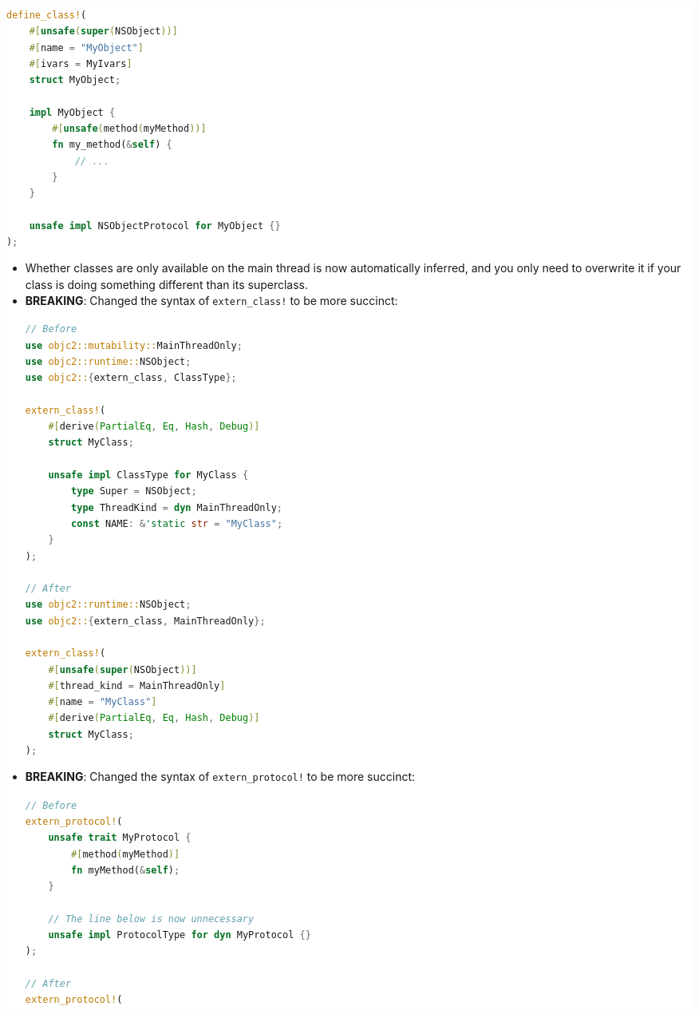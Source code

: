   ```rust
  define_class!(
      #[unsafe(super(NSObject))]
      #[name = "MyObject"]
      #[ivars = MyIvars]
      struct MyObject;

      impl MyObject {
          #[unsafe(method(myMethod))]
          fn my_method(&self) {
              // ...
          }
      }

      unsafe impl NSObjectProtocol for MyObject {}
  );
  ```
* Whether classes are only available on the main thread is now automatically
  inferred, and you only need to overwrite it if your class is doing something
  different than its superclass.
* **BREAKING**: Changed the syntax of `extern_class!` to be more succinct:
  ```rust
  // Before
  use objc2::mutability::MainThreadOnly;
  use objc2::runtime::NSObject;
  use objc2::{extern_class, ClassType};

  extern_class!(
      #[derive(PartialEq, Eq, Hash, Debug)]
      struct MyClass;

      unsafe impl ClassType for MyClass {
          type Super = NSObject;
          type ThreadKind = dyn MainThreadOnly;
          const NAME: &'static str = "MyClass";
      }
  );

  // After
  use objc2::runtime::NSObject;
  use objc2::{extern_class, MainThreadOnly};

  extern_class!(
      #[unsafe(super(NSObject))]
      #[thread_kind = MainThreadOnly]
      #[name = "MyClass"]
      #[derive(PartialEq, Eq, Hash, Debug)]
      struct MyClass;
  );
  ```
* **BREAKING**: Changed the syntax of `extern_protocol!` to be more succinct:
  ```rust
  // Before
  extern_protocol!(
      unsafe trait MyProtocol {
          #[method(myMethod)]
          fn myMethod(&self);
      }

      // The line below is now unnecessary
      unsafe impl ProtocolType for dyn MyProtocol {}
  );

  // After
  extern_protocol!(
  ```

[0.6.2]: https://github.com/madsmtm/objc2/compare/objc2-0.6.1...objc2-0.6.2
[0.6.1]: https://github.com/madsmtm/objc2/compare/objc2-0.6.0...objc2-0.6.1
[0.6.0]: https://github.com/madsmtm/objc2/compare/objc2-0.5.2...objc2-0.6.0
[0.5.2]: https://github.com/madsmtm/objc2/compare/objc2-0.5.1...objc2-0.5.2
[0.5.1]: https://github.com/madsmtm/objc2/compare/objc2-0.5.0...objc2-0.5.1
[0.5.0]: https://github.com/madsmtm/objc2/compare/objc2-0.4.1...objc2-0.5.0
[0.4.1]: https://github.com/madsmtm/objc2/compare/objc2-0.4.0...objc2-0.4.1
[0.4.0]: https://github.com/madsmtm/objc2/compare/objc2-0.3.0-beta.5...objc2-0.4.0
[0.3.0-beta.5]: https://github.com/madsmtm/objc2/compare/objc2-0.3.0-beta.4...objc2-0.3.0-beta.5
[0.3.0-beta.4]: https://github.com/madsmtm/objc2/compare/objc2-0.3.0-beta.3...objc2-0.3.0-beta.4
[0.3.0-beta.3]: https://github.com/madsmtm/objc2/compare/objc2-0.3.0-beta.2...objc2-0.3.0-beta.3
[0.3.0-beta.2]: https://github.com/madsmtm/objc2/compare/objc2-0.3.0-beta.1...objc2-0.3.0-beta.2
[0.3.0-beta.1]: https://github.com/madsmtm/objc2/compare/objc2-0.3.0-beta.0...objc2-0.3.0-beta.1
[0.3.0-beta.0]: https://github.com/madsmtm/objc2/compare/objc2-0.3.0-alpha.6...objc2-0.3.0-beta.0
[0.3.0-alpha.6]: https://github.com/madsmtm/objc2/compare/objc2-0.3.0-alpha.5...objc2-0.3.0-alpha.6
[0.3.0-alpha.5]: https://github.com/madsmtm/objc2/compare/objc2-0.3.0-alpha.4...objc2-0.3.0-alpha.5
[0.3.0-alpha.4]: https://github.com/madsmtm/objc2/compare/objc2-0.3.0-alpha.3...objc2-0.3.0-alpha.4
[0.3.0-alpha.3]: https://github.com/madsmtm/objc2/compare/objc2-0.3.0-alpha.2...objc2-0.3.0-alpha.3
[0.3.0-alpha.2]: https://github.com/madsmtm/objc2/compare/objc2-0.3.0-alpha.1...objc2-0.3.0-alpha.2
[0.3.0-alpha.1]: https://github.com/madsmtm/objc2/compare/objc2-0.3.0-alpha.0...objc2-0.3.0-alpha.1
[0.3.0-alpha.0]: https://github.com/madsmtm/objc2/compare/objc2-0.2.7...objc2-0.3.0-alpha.0
[0.2.7]: https://github.com/madsmtm/objc2/compare/objc2-0.2.6...objc2-0.2.7
[0.2.6]: https://github.com/madsmtm/objc2/compare/objc2-0.2.5...objc2-0.2.6
[0.2.5]: https://github.com/madsmtm/objc2/compare/objc2-0.2.4...objc2-0.2.5
[0.2.4]: https://github.com/madsmtm/objc2/compare/objc2-0.2.3...objc2-0.2.4
[0.2.3]: https://github.com/madsmtm/objc2/compare/objc2-0.2.2...objc2-0.2.3
[0.2.2]: https://github.com/madsmtm/objc2/compare/objc2-0.2.1...objc2-0.2.2
[0.2.1]: https://github.com/madsmtm/objc2/compare/objc2-0.2.0...objc2-0.2.1
[0.2.0]: https://github.com/madsmtm/objc2/compare/objc2-0.1.8...objc2-0.2.0
[0.1.8]: https://github.com/madsmtm/objc2/compare/objc2-0.1.7...objc2-0.1.8
[0.1.7]: https://github.com/madsmtm/objc2/compare/objc2-0.1.6...objc2-0.1.7
[0.1.6]: https://github.com/madsmtm/objc2/compare/objc2-0.1.5...objc2-0.1.6
[0.1.5]: https://github.com/madsmtm/objc2/compare/objc2-0.1.4...objc2-0.1.5
[0.1.4]: https://github.com/madsmtm/objc2/compare/objc2-0.1.3...objc2-0.1.4
[0.1.3]: https://github.com/madsmtm/objc2/compare/objc2-0.1.2...objc2-0.1.3
[0.1.2]: https://github.com/madsmtm/objc2/compare/objc2-0.1.1...objc2-0.1.2
[0.1.1]: https://github.com/madsmtm/objc2/compare/objc2-0.1.0...objc2-0.1.1